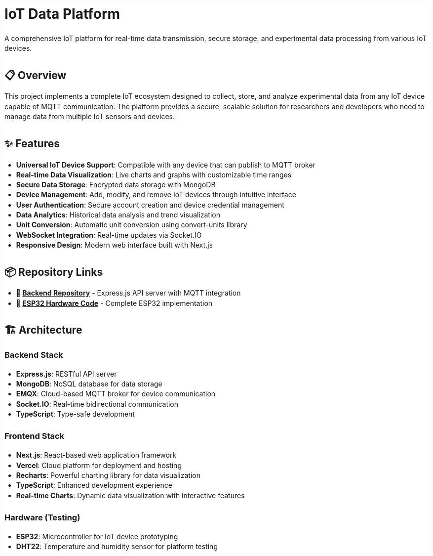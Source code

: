 # IoT Data Platform

A comprehensive IoT platform for real-time data transmission, secure storage, and experimental data processing from various IoT devices.

## 📋 Overview

This project implements a complete IoT ecosystem designed to collect, store, and analyze experimental data from any IoT device capable of MQTT communication. The platform provides a secure, scalable solution for researchers and developers who need to manage data from multiple IoT sensors and devices.

## ✨ Features

- **Universal IoT Device Support**: Compatible with any device that can publish to MQTT broker
- **Real-time Data Visualization**: Live charts and graphs with customizable time ranges
- **Secure Data Storage**: Encrypted data storage with MongoDB
- **Device Management**: Add, modify, and remove IoT devices through intuitive interface
- **User Authentication**: Secure account creation and device credential management
- **Data Analytics**: Historical data analysis and trend visualization
- **Unit Conversion**: Automatic unit conversion using convert-units library
- **WebSocket Integration**: Real-time updates via Socket.IO
- **Responsive Design**: Modern web interface built with Next.js

## 📦 Repository Links

- **🔗 [Backend Repository](https://github.com/carellihoula/ensim-iot-backend-v2.git)** - Express.js API server with MQTT integration
- **🔗 [ESP32 Hardware Code](https://github.com/carellihoula/iot-environmental-monitoring.git)** - Complete ESP32 implementation


## 🏗️ Architecture

### Backend Stack
- **Express.js**: RESTful API server
- **MongoDB**: NoSQL database for data storage
- **EMQX**: Cloud-based MQTT broker for device communication
- **Socket.IO**: Real-time bidirectional communication
- **TypeScript**: Type-safe development

### Frontend Stack
- **Next.js**: React-based web application framework
- **Vercel**: Cloud platform for deployment and hosting
- **Recharts**: Powerful charting library for data visualization
- **TypeScript**: Enhanced development experience
- **Real-time Charts**: Dynamic data visualization with interactive features

### Hardware (Testing)
- **ESP32**: Microcontroller for IoT device prototyping
- **DHT22**: Temperature and humidity sensor for platform testing
